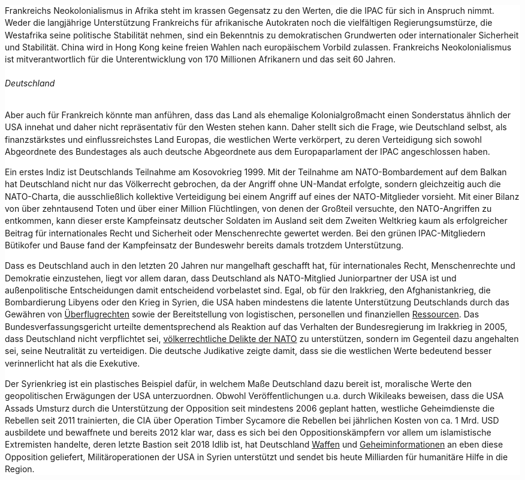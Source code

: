 Frankreichs Neokolonialismus in Afrika steht im krassen Gegensatz zu den Werten, die die IPAC für sich in Anspruch nimmt. Weder die langjährige Unterstützung Frankreichs für afrikanische Autokraten noch die vielfältigen Regierungsumstürze, die Westafrika seine politische Stabilität nehmen, sind ein Bekenntnis zu demokratischen Grundwerten oder internationaler Sicherheit und Stabilität. China wird in Hong Kong keine freien Wahlen nach europäischem Vorbild zulassen. Frankreichs Neokolonialismus ist mitverantwortlich für die Unterentwicklung von 170 Millionen Afrikanern und das seit 60 Jahren.

###### Deutschland

Aber auch für Frankreich könnte man anführen, dass das Land als ehemalige Kolonialgroßmacht einen Sonderstatus ähnlich der USA innehat und daher nicht repräsentativ für den Westen stehen kann. Daher stellt sich die Frage, wie Deutschland selbst, als finanzstärkstes und einflussreichstes Land Europas, die westlichen Werte verkörpert, zu deren Verteidigung sich sowohl Abgeordnete des Bundestages als auch deutsche Abgeordnete aus dem Europaparlament der IPAC angeschlossen haben.

Ein erstes Indiz ist Deutschlands Teilnahme am Kosovokrieg 1999. Mit der Teilnahme am NATO-Bombardement auf dem Balkan hat Deutschland nicht nur das Völkerrecht gebrochen, da der Angriff ohne UN-Mandat erfolgte, sondern gleichzeitig auch die NATO-Charta, die ausschließlich kollektive Verteidigung bei einem Angriff auf eines der NATO-Mitglieder vorsieht. Mit einer Bilanz von über zehntausend Toten und über einer Million Flüchtlingen, von denen der Großteil versuchte, den NATO-Angriffen zu entkommen, kann dieser erste Kampfeinsatz deutscher Soldaten im Ausland seit dem Zweiten Weltkrieg kaum als erfolgreicher Beitrag für internationales Recht und Sicherheit oder Menschenrechte gewertet werden. Bei den grünen IPAC-Mitgliedern Bütikofer und Bause fand der Kampfeinsatz der Bundeswehr bereits damals trotzdem Unterstützung.

Dass es Deutschland auch in den letzten 20 Jahren nur mangelhaft geschafft hat, für internationales Recht, Menschenrechte und Demokratie einzustehen, liegt vor allem daran, dass Deutschland als NATO-Mitglied Juniorpartner der USA ist und außenpolitische Entscheidungen damit entscheidend vorbelastet sind. Egal, ob für den Irakkrieg, den Afghanistankrieg, die Bombardierung Libyens oder den Krieg in Syrien, die USA haben mindestens die latente Unterstützung Deutschlands durch das Gewähren von [Überflugrechten](https://rp-online.de/politik/deutschland-verweigert-usa-militaerische-unterstuetzung_aid-8550889 "Deutschland verweigert USA militärische Unterstützung") sowie der Bereitstellung von logistischen, personellen und finanziellen [Ressourcen](https://www.ksta.de/bundeswehr-beginnt-mit-der-bewachung-von-us-kasernen-14220792?cb=1607799228570 "Bundeswehr beginnt mit der Bewachung von US-Kasernen"). Das Bundesverfassungsgericht urteilte dementsprechend als Reaktion auf das Verhalten der Bundesregierung im Irakkrieg in 2005, dass Deutschland nicht verpflichtet sei, [völkerrechtliche Delikte der NATO](/static/downloads/4a54bbfdf.pdf "Urteil des 2. Wehrdienstsenats vom 21. Juni 2005 BVerwG 2 WD 12.04 ") zu unterstützen, sondern im Gegenteil dazu angehalten sei, seine Neutralität zu verteidigen. Die deutsche Judikative zeigte damit, dass sie die westlichen Werte bedeutend besser verinnerlicht hat als die Exekutive.

Der Syrienkrieg ist ein plastisches Beispiel dafür, in welchem Maße Deutschland dazu bereit ist, moralische Werte den geopolitischen Erwägungen der USA unterzuordnen. Obwohl Veröffentlichungen u.a. durch Wikileaks beweisen, dass die USA Assads Umsturz durch die Unterstützung der Opposition seit mindestens 2006 geplant hatten, westliche Geheimdienste die Rebellen seit 2011 trainierten, die CIA über Operation Timber Sycamore die Rebellen bei jährlichen Kosten von ca. 1 Mrd. USD ausbildete und bewaffnete und bereits 2012 klar war, dass es sich bei den Oppositionskämpfern vor allem um islamistische Extremisten handelte, deren letzte Bastion seit 2018 Idlib ist, hat Deutschland [Waffen](https://www.spiegel.de/politik/ausland/waffenlieferungen-nach-syrien-die-rebellen-ruesten-auf-a-907689.html "Syriens Rebellen bekommen bessere Waffen") und [Geheiminformationen](https://www.reuters.com/article/us-syria-crisis-germany/germany-helping-syria-rebels-with-spy-ship-intel-paper-idUSBRE87I06D20120819 "Germany helping Syria rebels with spy ship intel: paper") an eben diese Opposition geliefert, Militäroperationen der USA in Syrien unterstützt und sendet bis heute Milliarden für humanitäre Hilfe in die Region.
